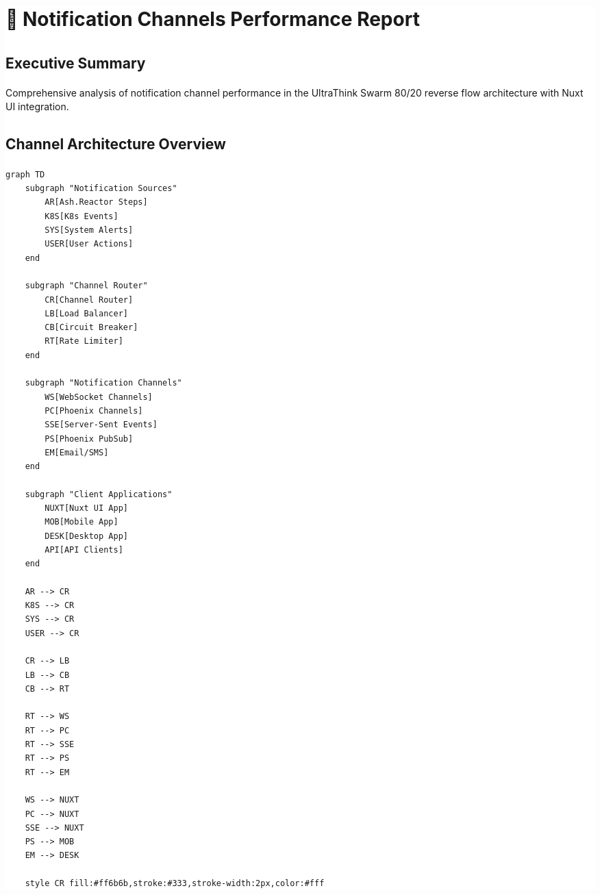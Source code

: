 # 📢 Notification Channels Performance Report

## Executive Summary

Comprehensive analysis of notification channel performance in the UltraThink Swarm 80/20 reverse flow architecture with Nuxt UI integration.

## Channel Architecture Overview

```mermaid
graph TD
    subgraph "Notification Sources"
        AR[Ash.Reactor Steps]
        K8S[K8s Events]
        SYS[System Alerts]
        USER[User Actions]
    end
    
    subgraph "Channel Router"
        CR[Channel Router]
        LB[Load Balancer]
        CB[Circuit Breaker]
        RT[Rate Limiter]
    end
    
    subgraph "Notification Channels"
        WS[WebSocket Channels]
        PC[Phoenix Channels]
        SSE[Server-Sent Events]
        PS[Phoenix PubSub]
        EM[Email/SMS]
    end
    
    subgraph "Client Applications"
        NUXT[Nuxt UI App]
        MOB[Mobile App]
        DESK[Desktop App]
        API[API Clients]
    end
    
    AR --> CR
    K8S --> CR
    SYS --> CR
    USER --> CR
    
    CR --> LB
    LB --> CB
    CB --> RT
    
    RT --> WS
    RT --> PC
    RT --> SSE
    RT --> PS
    RT --> EM
    
    WS --> NUXT
    PC --> NUXT
    SSE --> NUXT
    PS --> MOB
    EM --> DESK
    
    style CR fill:#ff6b6b,stroke:#333,stroke-width:2px,color:#fff
```